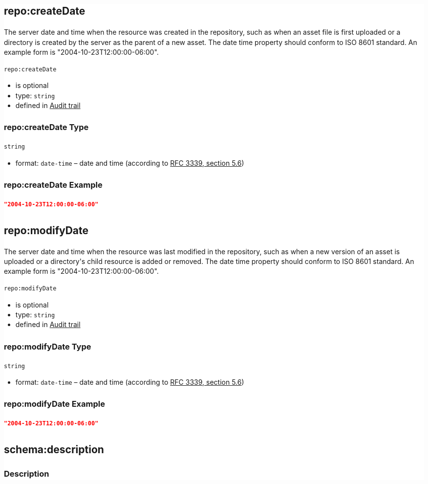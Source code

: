 ## repo:createDate

The server date and time when the resource was created in the repository, such as when an asset file is first uploaded or a directory is created by the server as the parent of a new asset. The date time property should conform to ISO 8601 standard. An example form is "2004-10-23T12:00:00-06:00".

`repo:createDate`
* is optional
* type: `string`
* defined in [Audit trail](auditable.schema.md#repocreatedate)

### repo:createDate Type


`string`
* format: `date-time` – date and time (according to [RFC 3339, section 5.6](http://tools.ietf.org/html/rfc3339))




### repo:createDate Example

```json
"2004-10-23T12:00:00-06:00"
```


## repo:modifyDate

The server date and time when the resource was last modified in the repository, such as when a new version of an asset is uploaded or a directory's child resource is added or removed. The date time property should conform to ISO 8601 standard. An example form is "2004-10-23T12:00:00-06:00".

`repo:modifyDate`
* is optional
* type: `string`
* defined in [Audit trail](auditable.schema.md#repomodifydate)

### repo:modifyDate Type


`string`
* format: `date-time` – date and time (according to [RFC 3339, section 5.6](http://tools.ietf.org/html/rfc3339))




### repo:modifyDate Example

```json
"2004-10-23T12:00:00-06:00"
```


## schema:description
### Description
